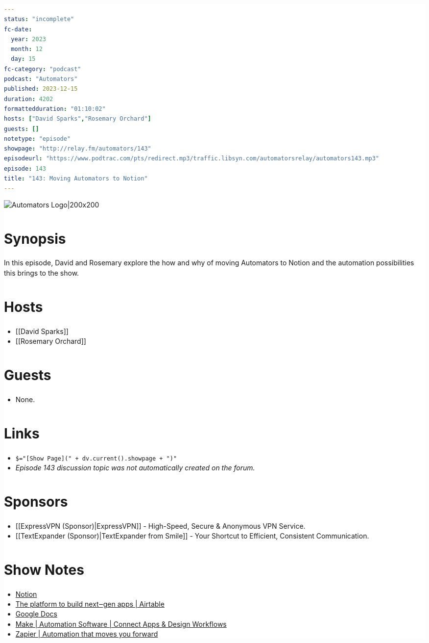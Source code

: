 ```yaml
---
status: "incomplete"
fc-date:
  year: 2023
  month: 12
  day: 15
fc-category: "podcast"
podcast: "Automators"
published: 2023-12-15
duration: 4202
formattedduration: "01:10:02"
hosts: ["David Sparks","Rosemary Orchard"]
guests: []
notetype: "episode"
showpage: "http://relay.fm/automators/143"
episodeurl: "https://www.podtrac.com/pts/redirect.mp3/traffic.libsyn.com/automatorsrelay/automators143.mp3"
episode: 143
title: "143: Moving Automators to Notion"
---
```

![Automators Logo|200x200](Logo.jpg)

# Synopsis
In this episode, David and Rosemary explore the how and why of moving Automators to Notion and the automation possibilities this brings to the show.

# Hosts
- [[David Sparks]]
- [[Rosemary Orchard]]

# Guests
- None.

# Links
- `$="[Show Page](" + dv.current().showpage + ")"`
- *Episode 143 discussion topic was not automatically created on the forum.*

# Sponsors
- [[ExpressVPN (Sponsor)|ExpressVPN]] - High-Speed, Secure & Anonymous VPN Service.
- [[TextExpander (Sponsor)|TextExpander from Smile]] - Your Shortcut to Efficient, Consistent Communication.

# Show Notes
- [Notion](https://www.notion.so/)
- [The platform to build next‒gen apps | Airtable](https://airtable.com/invite/r/XxNzmsB9)
- [Google Docs](https://docs.google.com/)
- [Make | Automation Software | Connect Apps & Design Workflows](https://www.make.com/en/register?pc=rosemaryorchard)
- [Zapier | Automation that moves you forward](https://zapier.com/)
